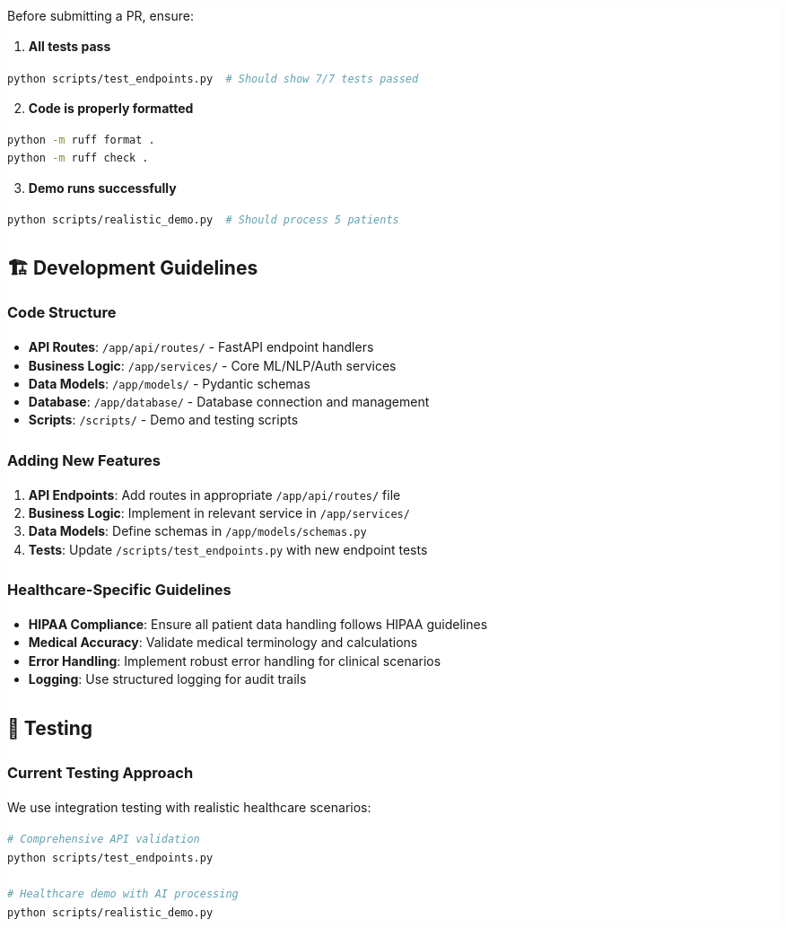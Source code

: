 Before submitting a PR, ensure:

1. **All tests pass**
```bash
python scripts/test_endpoints.py  # Should show 7/7 tests passed
```

2. **Code is properly formatted**
```bash
python -m ruff format .
python -m ruff check .
```

3. **Demo runs successfully**
```bash
python scripts/realistic_demo.py  # Should process 5 patients
```

## 🏗️ Development Guidelines

### Code Structure

- **API Routes**: `/app/api/routes/` - FastAPI endpoint handlers
- **Business Logic**: `/app/services/` - Core ML/NLP/Auth services  
- **Data Models**: `/app/models/` - Pydantic schemas
- **Database**: `/app/database/` - Database connection and management
- **Scripts**: `/scripts/` - Demo and testing scripts

### Adding New Features

1. **API Endpoints**: Add routes in appropriate `/app/api/routes/` file
2. **Business Logic**: Implement in relevant service in `/app/services/`
3. **Data Models**: Define schemas in `/app/models/schemas.py`
4. **Tests**: Update `/scripts/test_endpoints.py` with new endpoint tests

### Healthcare-Specific Guidelines

- **HIPAA Compliance**: Ensure all patient data handling follows HIPAA guidelines
- **Medical Accuracy**: Validate medical terminology and calculations
- **Error Handling**: Implement robust error handling for clinical scenarios
- **Logging**: Use structured logging for audit trails

## 🧪 Testing

### Current Testing Approach

We use integration testing with realistic healthcare scenarios:

```bash
# Comprehensive API validation
python scripts/test_endpoints.py

# Healthcare demo with AI processing
python scripts/realistic_demo.py
```
